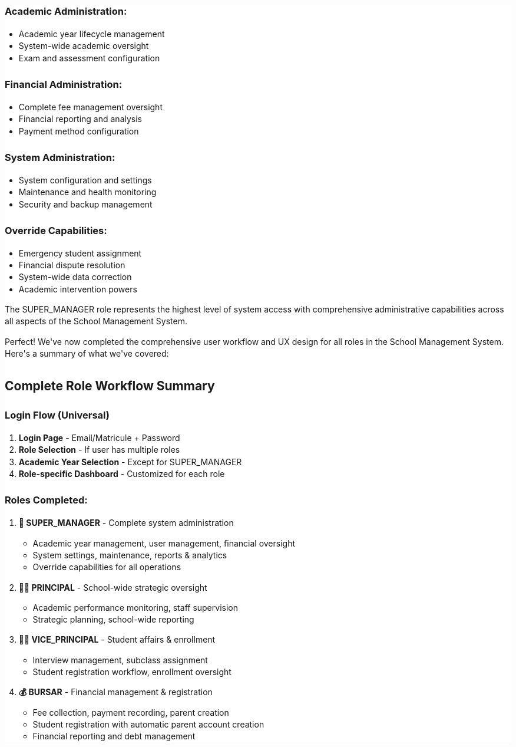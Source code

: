 ### **Academic Administration:**
- Academic year lifecycle management
- System-wide academic oversight
- Exam and assessment configuration

### **Financial Administration:**
- Complete fee management oversight
- Financial reporting and analysis
- Payment method configuration

### **System Administration:**
- System configuration and settings
- Maintenance and health monitoring
- Security and backup management

### **Override Capabilities:**
- Emergency student assignment
- Financial dispute resolution
- System-wide data correction
- Academic intervention powers

The SUPER_MANAGER role represents the highest level of system access with comprehensive administrative capabilities across all aspects of the School Management System.

Perfect! We've now completed the comprehensive user workflow and UX design for all roles in the School Management System. Here's a summary of what we've covered:

## Complete Role Workflow Summary

### **Login Flow (Universal)**
1. **Login Page** - Email/Matricule + Password
2. **Role Selection** - If user has multiple roles
3. **Academic Year Selection** - Except for SUPER_MANAGER
4. **Role-specific Dashboard** - Customized for each role

### **Roles Completed:**

1. **🔐 SUPER_MANAGER** - Complete system administration
   - Academic year management, user management, financial oversight
   - System settings, maintenance, reports & analytics
   - Override capabilities for all operations

2. **👨‍💼 PRINCIPAL** - School-wide strategic oversight
   - Academic performance monitoring, staff supervision
   - Strategic planning, school-wide reporting

3. **👩‍💼 VICE_PRINCIPAL** - Student affairs & enrollment
   - Interview management, subclass assignment
   - Student registration workflow, enrollment oversight

4. **💰 BURSAR** - Financial management & registration
   - Fee collection, payment recording, parent creation
   - Student registration with automatic parent account creation
   - Financial reporting and debt management
